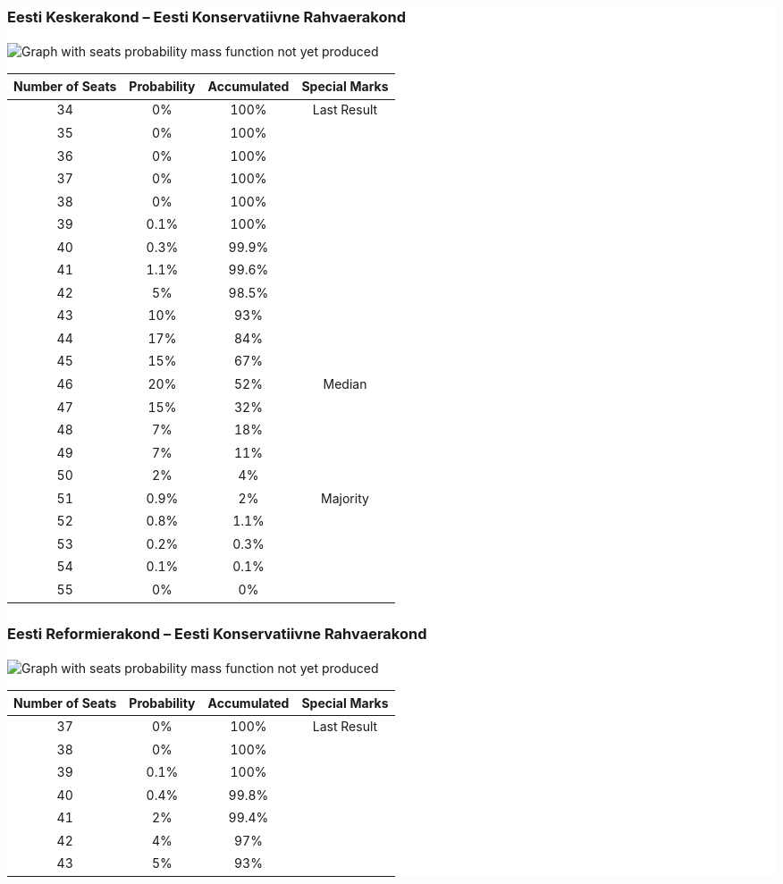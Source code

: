 ### Eesti Keskerakond – Eesti Konservatiivne Rahvaerakond

![Graph with seats probability mass function not yet produced](2018-02-20-Turu-uuringuteAS-coalitions-seats-pmf-kesk–ekre.png "Seats Probability Mass Function")

| Number of Seats | Probability | Accumulated | Special Marks |
|:---------------:|:-----------:|:-----------:|:-------------:|
| 34 | 0% | 100% | Last Result |
| 35 | 0% | 100% |  |
| 36 | 0% | 100% |  |
| 37 | 0% | 100% |  |
| 38 | 0% | 100% |  |
| 39 | 0.1% | 100% |  |
| 40 | 0.3% | 99.9% |  |
| 41 | 1.1% | 99.6% |  |
| 42 | 5% | 98.5% |  |
| 43 | 10% | 93% |  |
| 44 | 17% | 84% |  |
| 45 | 15% | 67% |  |
| 46 | 20% | 52% | Median |
| 47 | 15% | 32% |  |
| 48 | 7% | 18% |  |
| 49 | 7% | 11% |  |
| 50 | 2% | 4% |  |
| 51 | 0.9% | 2% | Majority |
| 52 | 0.8% | 1.1% |  |
| 53 | 0.2% | 0.3% |  |
| 54 | 0.1% | 0.1% |  |
| 55 | 0% | 0% |  |

### Eesti Reformierakond – Eesti Konservatiivne Rahvaerakond

![Graph with seats probability mass function not yet produced](2018-02-20-Turu-uuringuteAS-coalitions-seats-pmf-ref–ekre.png "Seats Probability Mass Function")

| Number of Seats | Probability | Accumulated | Special Marks |
|:---------------:|:-----------:|:-----------:|:-------------:|
| 37 | 0% | 100% | Last Result |
| 38 | 0% | 100% |  |
| 39 | 0.1% | 100% |  |
| 40 | 0.4% | 99.8% |  |
| 41 | 2% | 99.4% |  |
| 42 | 4% | 97% |  |
| 43 | 5% | 93% |  |